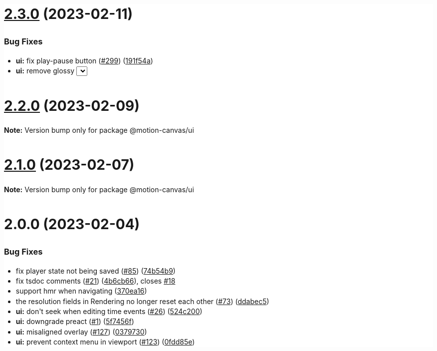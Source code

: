 # [2.3.0](https://github.com/motion-canvas/motion-canvas/compare/v2.2.0...v2.3.0) (2023-02-11)

### Bug Fixes

- **ui:** fix play-pause button
  ([#299](https://github.com/motion-canvas/motion-canvas/issues/299))
  ([191f54a](https://github.com/motion-canvas/motion-canvas/commit/191f54a0a5a9de2fd2dc27bffc6d21d692ce6f72))
- **ui:** remove glossy <select> effect in Safari
  ([#292](https://github.com/motion-canvas/motion-canvas/issues/292))
  ([9c062b2](https://github.com/motion-canvas/motion-canvas/commit/9c062b26e48fbdb1905daae25a3fb34df82307d3))

# [2.2.0](https://github.com/motion-canvas/motion-canvas/compare/v2.1.0...v2.2.0) (2023-02-09)

**Note:** Version bump only for package @motion-canvas/ui

# [2.1.0](https://github.com/motion-canvas/motion-canvas/compare/v2.0.0...v2.1.0) (2023-02-07)

**Note:** Version bump only for package @motion-canvas/ui

# 2.0.0 (2023-02-04)

### Bug Fixes

- fix player state not being saved
  ([#85](https://github.com/motion-canvas/motion-canvas/issues/85))
  ([74b54b9](https://github.com/motion-canvas/motion-canvas/commit/74b54b970d1287e80fe2334a034844ad6a80c23b))
- fix tsdoc comments
  ([#21](https://github.com/motion-canvas/motion-canvas/issues/21))
  ([4b6cb66](https://github.com/motion-canvas/motion-canvas/commit/4b6cb660ad82befcfd41188c7a8f9c8c0cba93ed)),
  closes [#18](https://github.com/motion-canvas/motion-canvas/issues/18)
- support hmr when navigating
  ([370ea16](https://github.com/motion-canvas/motion-canvas/commit/370ea1676a1c34313c0fb917c0f0691538f72016))
- the resolution fields in Rendering no longer reset each other
  ([#73](https://github.com/motion-canvas/motion-canvas/issues/73))
  ([ddabec5](https://github.com/motion-canvas/motion-canvas/commit/ddabec549be3cecec27cf9f5643b036e12a83472))
- **ui:** don't seek when editing time events
  ([#26](https://github.com/motion-canvas/motion-canvas/issues/26))
  ([524c200](https://github.com/motion-canvas/motion-canvas/commit/524c200ef1bd6a6f52096d04c2aeed24a24cda6f))
- **ui:** downgrade preact
  ([#1](https://github.com/motion-canvas/motion-canvas/issues/1))
  ([5f7456f](https://github.com/motion-canvas/motion-canvas/commit/5f7456fe4c5a1cc76ccd8fed5a6f9a8a4e846d27))
- **ui:** misaligned overlay
  ([#127](https://github.com/motion-canvas/motion-canvas/issues/127))
  ([0379730](https://github.com/motion-canvas/motion-canvas/commit/03797302a302e28caf9f2428cfce4a122f827775))
- **ui:** prevent context menu in viewport
  ([#123](https://github.com/motion-canvas/motion-canvas/issues/123))
  ([0fdd85e](https://github.com/motion-canvas/motion-canvas/commit/0fdd85ecf5b61907ce1e16f5fb9253540528a8b0))